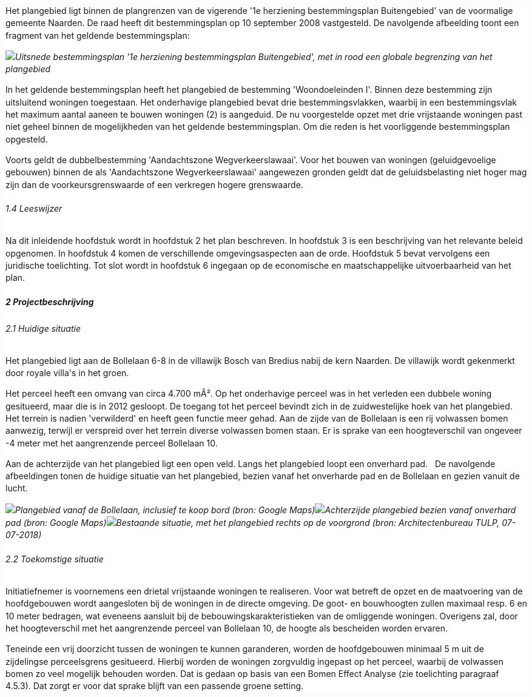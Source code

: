 Het plangebied ligt binnen de plangrenzen van de vigerende '1e herziening bestemmingsplan Buitengebied' van de voormalige gemeente Naarden. De raad heeft dit bestemmingsplan op 10 september 2008 vastgesteld. De navolgende afbeelding toont een fragment van het geldende bestemmingsplan:

![](i_NL.IMRO.1942.BP2017N003006-va01_afbeelding82.jpg)*Uitsnede bestemmingsplan '1e herziening bestemmingsplan Buitengebied', met in rood een globale begrenzing van het plangebied*

In het geldende bestemmingsplan heeft het plangebied de bestemming 'Woondoeleinden I'. Binnen deze bestemming zijn uitsluitend woningen toegestaan. Het onderhavige plangebied bevat drie bestemmingsvlakken, waarbij in een bestemmingsvlak het maximum aantal aaneen te bouwen woningen (2\) is aangeduid. De nu voorgestelde opzet met drie vrijstaande woningen past niet geheel binnen de mogelijkheden van het geldende bestemmingsplan. Om die reden is het voorliggende bestemmingsplan opgesteld.

Voorts geldt de dubbelbestemming 'Aandachtszone Wegverkeerslawaai'. Voor het bouwen van woningen (geluidgevoelige gebouwen) binnen de als 'Aandachtszone Wegverkeerslawaai' aangewezen gronden geldt dat de geluidsbelasting niet hoger mag zijn dan de voorkeursgrenswaarde of een verkregen hogere grenswaarde.

###### 1\.4 Leeswijzer

Na dit inleidende hoofdstuk wordt in hoofdstuk 2 het plan beschreven. In hoofdstuk 3 is een beschrijving van het relevante beleid opgenomen. In hoofdstuk 4 komen de verschillende omgevingsaspecten aan de orde. Hoofdstuk 5 bevat vervolgens een juridische toelichting. Tot slot wordt in hoofdstuk 6 ingegaan op de economische en maatschappelijke uitvoerbaarheid van het plan.

##### 2 Projectbeschrijving

###### 2\.1 Huidige situatie

Het plangebied ligt aan de Bollelaan 6\-8 in de villawijk Bosch van Bredius nabij de kern Naarden. De villawijk wordt gekenmerkt door royale villa's in het groen.

Het perceel heeft een omvang van circa 4\.700 mÂ². Op het onderhavige perceel was in het verleden een dubbele woning gesitueerd, maar die is in 2012 gesloopt. De toegang tot het perceel bevindt zich in de zuidwestelijke hoek van het plangebied. Het terrein is nadien 'verwilderd' en heeft geen functie meer gehad. Aan de zijde van de Bollelaan is een rij volwassen bomen aanwezig, terwijl er verspreid over het terrein diverse volwassen bomen staan. Er is sprake van een hoogteverschil van ongeveer \-4 meter met het aangrenzende perceel Bollelaan 10\.

Aan de achterzijde van het plangebied ligt een open veld. Langs het plangebied loopt een onverhard pad.   De navolgende afbeeldingen tonen de huidige situatie van het plangebied, bezien vanaf het onverharde pad en de Bollelaan en gezien vanuit de lucht.

![](i_NL.IMRO.1942.BP2017N003006-va01_afbeelding83.jpg)*Plangebied vanaf de Bollelaan, inclusief te koop bord (bron: Google Maps)*![](i_NL.IMRO.1942.BP2017N003006-va01_afbeelding84.jpg)*Achterzijde plangebied bezien vanaf onverhard pad (bron: Google Maps)*![](i_NL.IMRO.1942.BP2017N003006-va01_afbeelding85.jpg)*Bestaande situatie, met het plangebied rechts op de voorgrond (bron: Architectenbureau TULP, 07\-07\-2018\)*

###### 2\.2 Toekomstige situatie

Initiatiefnemer is voornemens een drietal vrijstaande woningen te realiseren. Voor wat betreft de opzet en de maatvoering van de hoofdgebouwen wordt aangesloten bij de woningen in de directe omgeving. De goot\- en bouwhoogten zullen maximaal resp. 6 en 10 meter bedragen, wat eveneens aansluit bij de bebouwingskarakteristieken van de omliggende woningen. Overigens zal, door het hoogteverschil met het aangrenzende perceel van Bollelaan 10, de hoogte als bescheiden worden ervaren.

Teneinde een vrij doorzicht tussen de woningen te kunnen garanderen, worden de hoofdgebouwen minimaal 5 m uit de zijdelingse perceelsgrens gesitueerd. Hierbij worden de woningen zorgvuldig ingepast op het perceel, waarbij de volwassen bomen zo veel mogelijk behouden worden. Dat is gedaan op basis van een Bomen Effect Analyse (zie toelichting paragraaf 4\.5\.3). Dat zorgt er voor dat sprake blijft van een passende groene setting.
